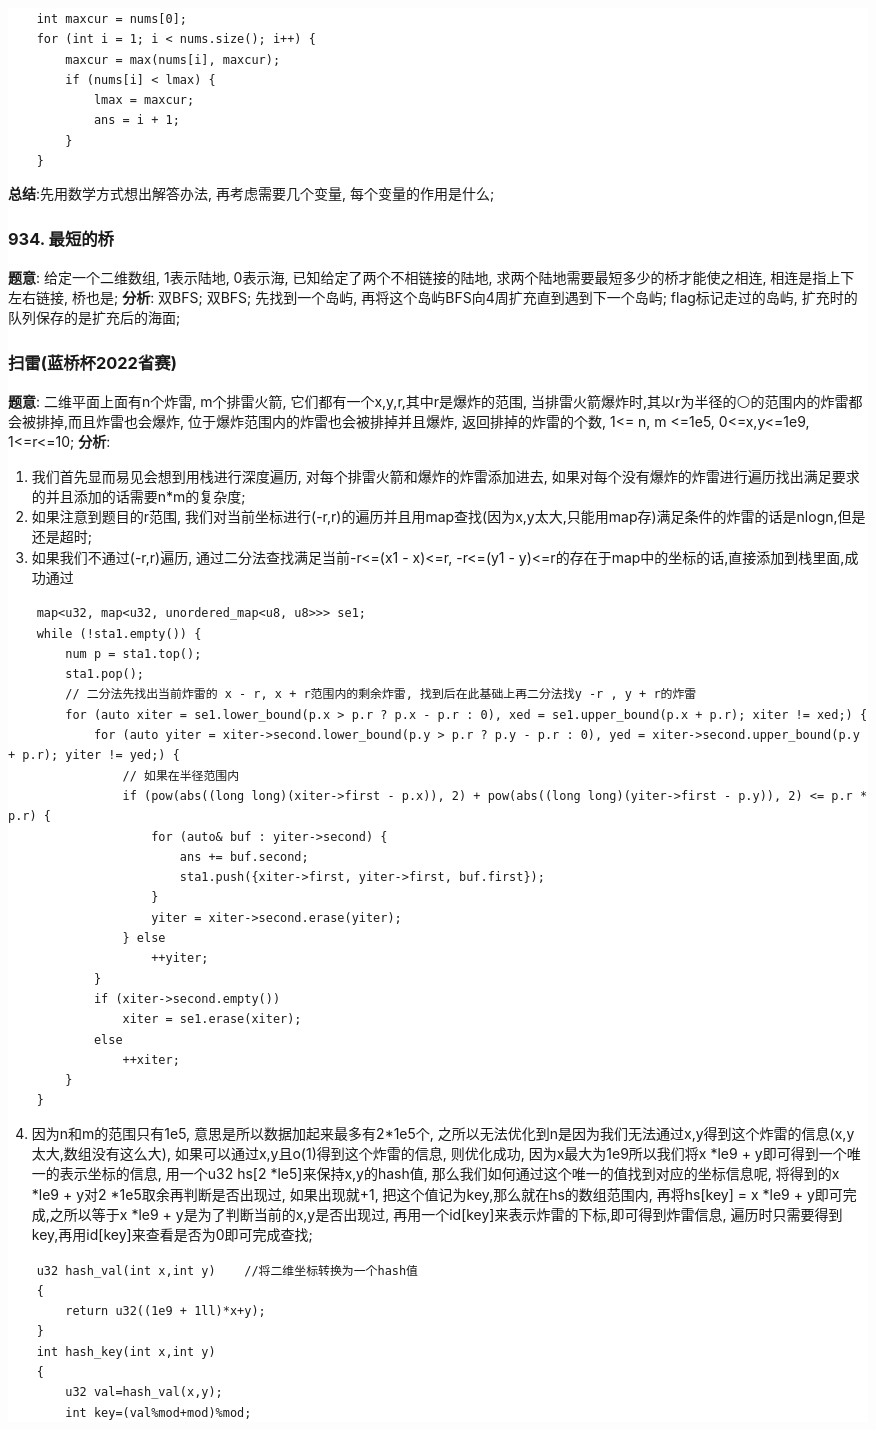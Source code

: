 ```
    int maxcur = nums[0];
    for (int i = 1; i < nums.size(); i++) {
        maxcur = max(nums[i], maxcur);
        if (nums[i] < lmax) {
            lmax = maxcur;
            ans = i + 1;
        }
    }
```
**总结**:先用数学方式想出解答办法, 再考虑需要几个变量, 每个变量的作用是什么;
### 934. 最短的桥
**题意**: 给定一个二维数组, 1表示陆地, 0表示海, 已知给定了两个不相链接的陆地, 求两个陆地需要最短多少的桥才能使之相连, 相连是指上下左右链接, 桥也是;
**分析**: 双BFS; 双BFS; 先找到一个岛屿, 再将这个岛屿BFS向4周扩充直到遇到下一个岛屿; flag标记走过的岛屿, 扩充时的队列保存的是扩充后的海面;
### 扫雷(蓝桥杯2022省赛)
**题意**: 二维平面上面有n个炸雷, m个排雷火箭, 它们都有一个x,y,r,其中r是爆炸的范围, 当排雷火箭爆炸时,其以r为半径的⚪的范围内的炸雷都会被排掉,而且炸雷也会爆炸, 位于爆炸范围内的炸雷也会被排掉并且爆炸, 返回排掉的炸雷的个数, 1<= n, m <=1e5, 0<=x,y<=1e9, 1<=r<=10;
**分析**: 
1. 我们首先显而易见会想到用栈进行深度遍历, 对每个排雷火箭和爆炸的炸雷添加进去, 如果对每个没有爆炸的炸雷进行遍历找出满足要求的并且添加的话需要n*m的复杂度; 
2. 如果注意到题目的r范围, 我们对当前坐标进行(-r,r)的遍历并且用map查找(因为x,y太大,只能用map存)满足条件的炸雷的话是nlogn,但是还是超时; 
3. 如果我们不通过(-r,r)遍历, 通过二分法查找满足当前-r<=(x1 - x)<=r, -r<=(y1 - y)<=r的存在于map中的坐标的话,直接添加到栈里面,成功通过
```
    map<u32, map<u32, unordered_map<u8, u8>>> se1;
    while (!sta1.empty()) {
		num p = sta1.top();
		sta1.pop();
		// 二分法先找出当前炸雷的 x - r, x + r范围内的剩余炸雷, 找到后在此基础上再二分法找y -r , y + r的炸雷
		for (auto xiter = se1.lower_bound(p.x > p.r ? p.x - p.r : 0), xed = se1.upper_bound(p.x + p.r); xiter != xed;) {
			for (auto yiter = xiter->second.lower_bound(p.y > p.r ? p.y - p.r : 0), yed = xiter->second.upper_bound(p.y + p.r); yiter != yed;) {
				// 如果在半径范围内
				if (pow(abs((long long)(xiter->first - p.x)), 2) + pow(abs((long long)(yiter->first - p.y)), 2) <= p.r * p.r) {
					for (auto& buf : yiter->second) {
						ans += buf.second;
						sta1.push({xiter->first, yiter->first, buf.first});
					}
					yiter = xiter->second.erase(yiter);
				} else
					++yiter;
			}
			if (xiter->second.empty())
				xiter = se1.erase(xiter);
			else
				++xiter;
		}
  	}
```
4. 因为n和m的范围只有1e5, 意思是所以数据加起来最多有2*1e5个, 之所以无法优化到n是因为我们无法通过x,y得到这个炸雷的信息(x,y太大,数组没有这么大), 如果可以通过x,y且o(1)得到这个炸雷的信息, 则优化成功, 因为x最大为1e9所以我们将x *le9 + y即可得到一个唯一的表示坐标的信息,  用一个u32 hs[2 *le5]来保持x,y的hash值, 那么我们如何通过这个唯一的值找到对应的坐标信息呢, 将得到的x *le9 + y对2 *1e5取余再判断是否出现过, 如果出现就+1, 把这个值记为key,那么就在hs的数组范围内, 再将hs[key] = x *le9 + y即可完成,之所以等于x *le9 + y是为了判断当前的x,y是否出现过, 再用一个id[key]来表示炸雷的下标,即可得到炸雷信息, 遍历时只需要得到key,再用id[key]来查看是否为0即可完成查找;
```
    u32 hash_val(int x,int y)    //将二维坐标转换为一个hash值
    {
        return u32((1e9 + 1ll)*x+y);
    }
    int hash_key(int x,int y)
    {
        u32 val=hash_val(x,y);
        int key=(val%mod+mod)%mod;
```
